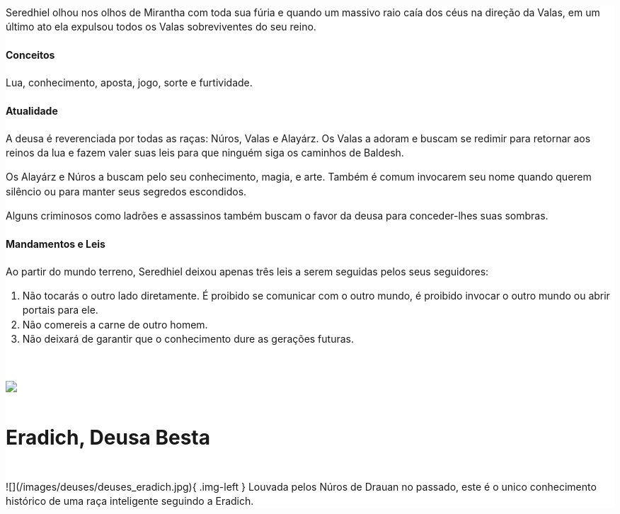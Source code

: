 Seredhiel olhou nos olhos de Mirantha com toda sua fúria e quando um massivo raio caía dos céus na direção da Valas, em um último ato ela expulsou todos os Valas sobreviventes do seu reino.


#### Conceitos
Lua, conhecimento, aposta, jogo, sorte e furtividade.

#### Atualidade
A deusa é reverenciada por todas as raças: Núros, Valas e Alayárz. Os Valas a adoram e buscam se redimir para retornar aos reinos da lua e fazem valer suas leis para que ninguém siga os caminhos de Baldesh.

Os Alayárz e Núros a buscam pelo seu conhecimento, magia, e arte. Também é comum invocarem seu nome quando querem silêncio ou para manter seus segredos escondidos.

Alguns criminosos como ladrões e assassinos também buscam o favor da deusa para conceder-lhes suas sombras.

#### Mandamentos e Leis
Ao partir do mundo terreno, Seredhiel deixou apenas três leis a serem seguidas pelos seus seguidores:

1. Não tocarás o outro lado diretamente. É proibido se comunicar com o outro mundo, é proibido invocar o outro mundo ou abrir portais para ele.
2. Não comereis a carne de outro homem.
3. Não deixará de garantir que o conhecimento dure as gerações futuras.

<br/>

![](http://i.imgur.com/gau3PJE.jpg)

# Eradich, Deusa Besta
<br>
![](/images/deuses/deuses_eradich.jpg){ .img-left }
Louvada pelos Núros de Drauan no passado, este é o unico conhecimento histórico de uma raça inteligente seguindo a Eradich.
